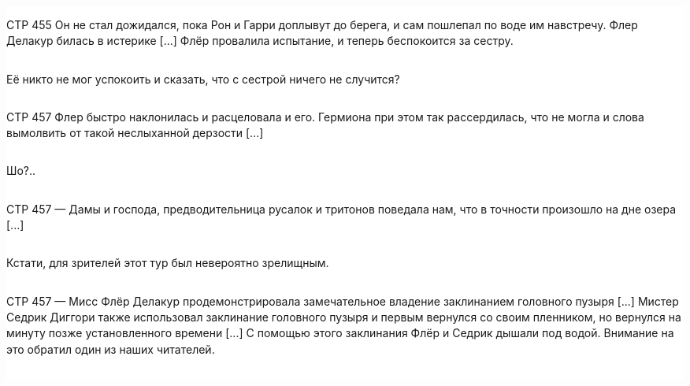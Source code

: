   </section>

  <section class="row" id="page-455">
    <div class="column">
      <p class="text">
        <span class="page-num">СТР 455</span>
        Он не стал дожидался, пока Рон и Гарри доплывут до берега, и сам пошлепал по воде им навстречу. Флер Делакур билась в истерике [...]
        <span class="explanation">
          Флёр провалила испытание, и теперь беспокоится за сестру.
        </span>
      </p>
    </div>
    <div class="column column-60">
      <p class="comment">
        Её никто не мог успокоить и сказать, что с сестрой ничего не случится?
      </p>
    </div>
  </section>

  <section class="row" id="page-457">
    <div class="column">
      <p class="text">
        <span class="page-num">СТР 457</span>
        Флер быстро наклонилась и расцеловала и его. Гермиона при этом так рассердилась, что не могла и слова вымолвить от такой неслыханной дерзости [...]
      </p>
    </div>
    <div class="column column-60">
      <p class="comment">
        Шо?..
      </p>
    </div>
  </section>

  <section class="row" id="page-457-1">
    <div class="column">
      <p class="text">
        <span class="page-num">СТР 457</span>
        &mdash; Дамы и господа, предводительница русалок и тритонов поведала нам, что в точности произошло на дне озера [...]
      </p>
    </div>
    <div class="column column-60">
      <p class="meh">
        Кстати, для зрителей этот тур был невероятно зрелищным.
      </p>
    </div>
  </section>

  <section class="row" id="page-457-1-5">
    <div class="column">
      <p class="text">
        <span class="page-num">СТР 457</span>
        &mdash; Мисс Флёр Делакур продемонстрировала замечательное владение заклинанием головного пузыря [...] Мистер Седрик Диггори также использовал заклинание головного пузыря и первым вернулся со своим пленником, но вернулся на минуту позже установленного времени [...]
        <span class="explanation">
          С помощью этого заклинания Флёр и Седрик дышали под водой. Внимание на это обратил один из наших читателей.
        </span>
      </p>
    </div>
    <div class="column column-60">
      <p class="meh">